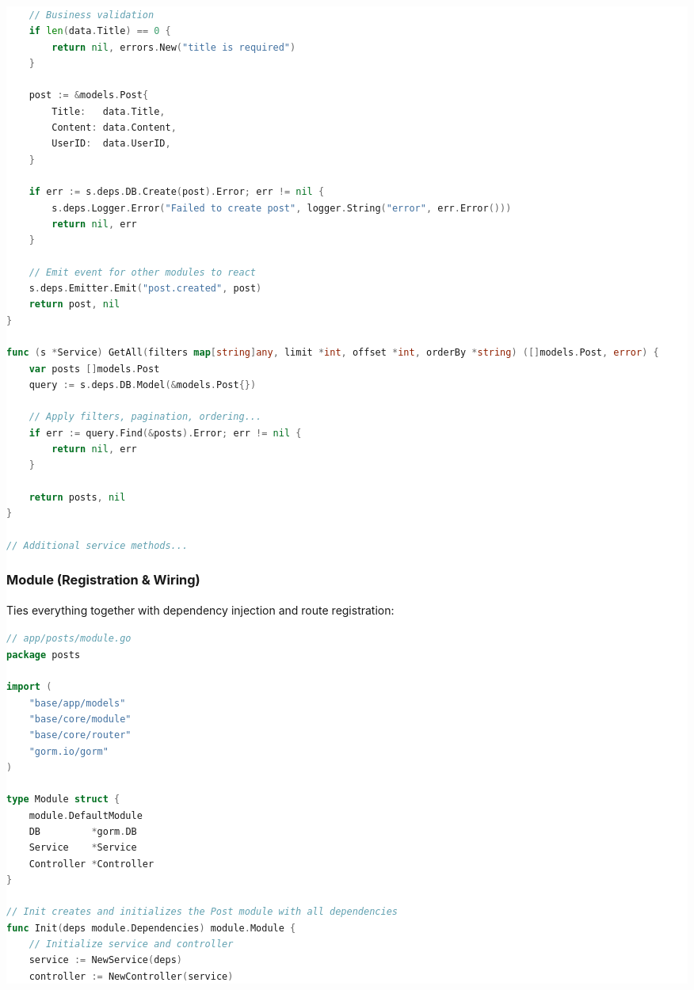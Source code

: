 ```go
    // Business validation
    if len(data.Title) == 0 {
        return nil, errors.New("title is required")
    }
    
    post := &models.Post{
        Title:   data.Title,
        Content: data.Content,
        UserID:  data.UserID,
    }
    
    if err := s.deps.DB.Create(post).Error; err != nil {
        s.deps.Logger.Error("Failed to create post", logger.String("error", err.Error()))
        return nil, err
    }
    
    // Emit event for other modules to react
    s.deps.Emitter.Emit("post.created", post)
    return post, nil
}

func (s *Service) GetAll(filters map[string]any, limit *int, offset *int, orderBy *string) ([]models.Post, error) {
    var posts []models.Post
    query := s.deps.DB.Model(&models.Post{})
    
    // Apply filters, pagination, ordering...
    if err := query.Find(&posts).Error; err != nil {
        return nil, err
    }
    
    return posts, nil
}

// Additional service methods...
```

### Module (Registration & Wiring)

Ties everything together with dependency injection and route registration:

```go
// app/posts/module.go
package posts

import (
    "base/app/models"
    "base/core/module"
    "base/core/router"
    "gorm.io/gorm"
)

type Module struct {
    module.DefaultModule
    DB         *gorm.DB
    Service    *Service
    Controller *Controller
}

// Init creates and initializes the Post module with all dependencies
func Init(deps module.Dependencies) module.Module {
    // Initialize service and controller
    service := NewService(deps)
    controller := NewController(service)
```